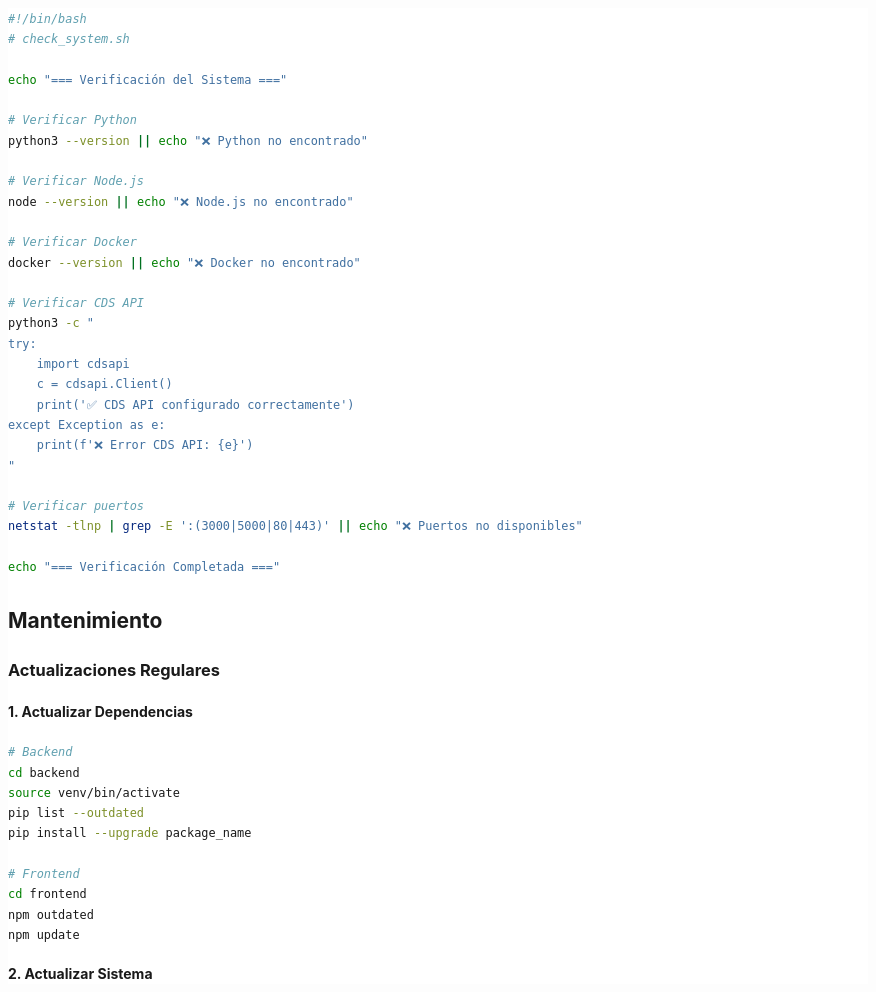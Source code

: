 ```bash
#!/bin/bash
# check_system.sh

echo "=== Verificación del Sistema ==="

# Verificar Python
python3 --version || echo "❌ Python no encontrado"

# Verificar Node.js
node --version || echo "❌ Node.js no encontrado"

# Verificar Docker
docker --version || echo "❌ Docker no encontrado"

# Verificar CDS API
python3 -c "
try:
    import cdsapi
    c = cdsapi.Client()
    print('✅ CDS API configurado correctamente')
except Exception as e:
    print(f'❌ Error CDS API: {e}')
"

# Verificar puertos
netstat -tlnp | grep -E ':(3000|5000|80|443)' || echo "❌ Puertos no disponibles"

echo "=== Verificación Completada ==="
```

## Mantenimiento

### Actualizaciones Regulares

#### 1. Actualizar Dependencias

```bash
# Backend
cd backend
source venv/bin/activate
pip list --outdated
pip install --upgrade package_name

# Frontend
cd frontend
npm outdated
npm update
```

#### 2. Actualizar Sistema
